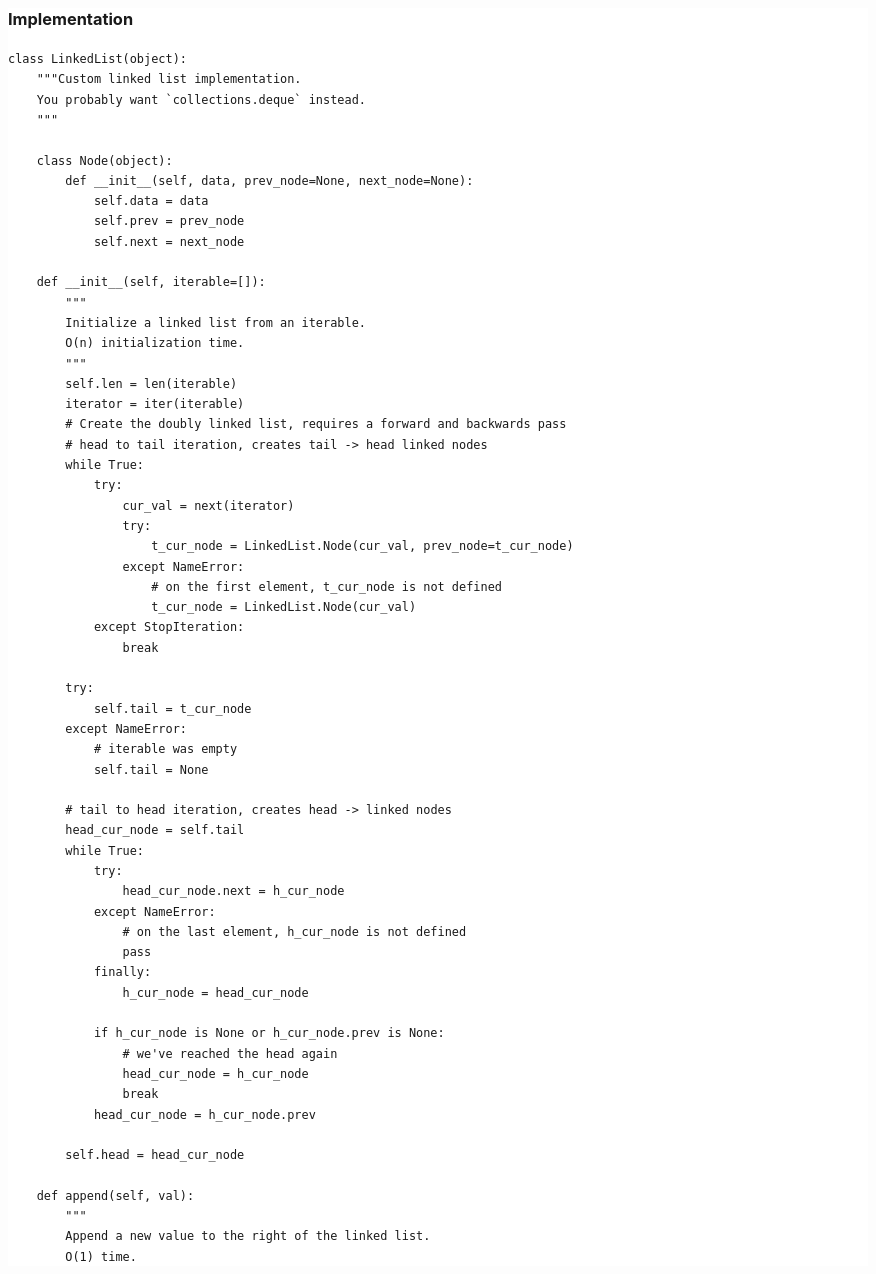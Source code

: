 ### Implementation

```python3
class LinkedList(object):
    """Custom linked list implementation.
    You probably want `collections.deque` instead.
    """

    class Node(object):
        def __init__(self, data, prev_node=None, next_node=None):
            self.data = data
            self.prev = prev_node
            self.next = next_node

    def __init__(self, iterable=[]):
        """
        Initialize a linked list from an iterable.
        O(n) initialization time.
        """
        self.len = len(iterable)
        iterator = iter(iterable)
        # Create the doubly linked list, requires a forward and backwards pass
        # head to tail iteration, creates tail -> head linked nodes
        while True:
            try:
                cur_val = next(iterator)
                try:
                    t_cur_node = LinkedList.Node(cur_val, prev_node=t_cur_node)
                except NameError:
                    # on the first element, t_cur_node is not defined
                    t_cur_node = LinkedList.Node(cur_val)
            except StopIteration:
                break

        try:
            self.tail = t_cur_node
        except NameError:
            # iterable was empty
            self.tail = None

        # tail to head iteration, creates head -> linked nodes
        head_cur_node = self.tail
        while True:
            try:
                head_cur_node.next = h_cur_node
            except NameError:
                # on the last element, h_cur_node is not defined
                pass
            finally:
                h_cur_node = head_cur_node

            if h_cur_node is None or h_cur_node.prev is None:
                # we've reached the head again
                head_cur_node = h_cur_node
                break
            head_cur_node = h_cur_node.prev

        self.head = head_cur_node

    def append(self, val):
        """
        Append a new value to the right of the linked list.
        O(1) time.
```